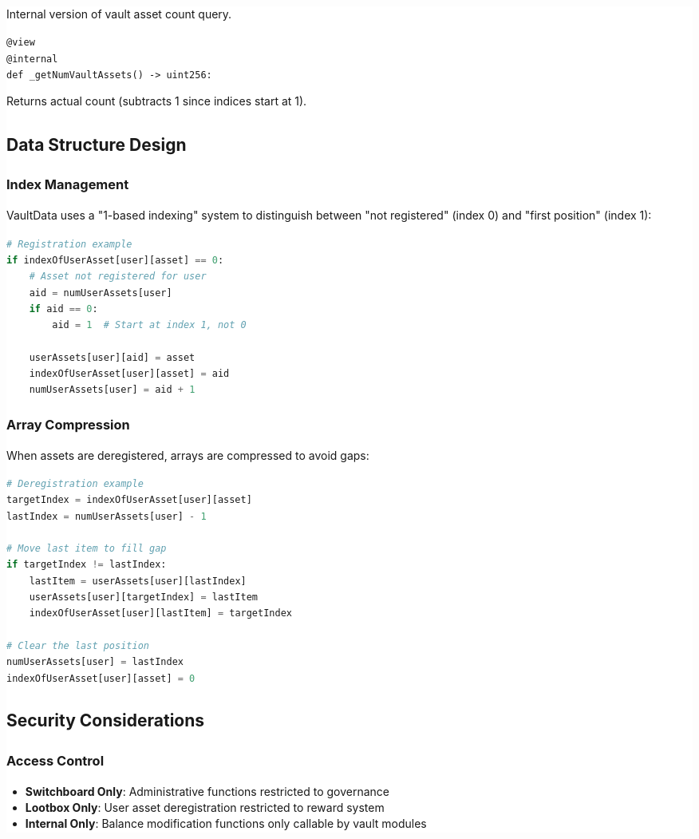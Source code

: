 Internal version of vault asset count query.

```vyper
@view
@internal
def _getNumVaultAssets() -> uint256:
```

Returns actual count (subtracts 1 since indices start at 1).

## Data Structure Design

### Index Management

VaultData uses a "1-based indexing" system to distinguish between "not registered" (index 0) and "first position" (index 1):

```python
# Registration example
if indexOfUserAsset[user][asset] == 0:
    # Asset not registered for user
    aid = numUserAssets[user]
    if aid == 0:
        aid = 1  # Start at index 1, not 0
    
    userAssets[user][aid] = asset
    indexOfUserAsset[user][asset] = aid
    numUserAssets[user] = aid + 1
```

### Array Compression

When assets are deregistered, arrays are compressed to avoid gaps:

```python
# Deregistration example
targetIndex = indexOfUserAsset[user][asset]
lastIndex = numUserAssets[user] - 1

# Move last item to fill gap
if targetIndex != lastIndex:
    lastItem = userAssets[user][lastIndex]
    userAssets[user][targetIndex] = lastItem
    indexOfUserAsset[user][lastItem] = targetIndex

# Clear the last position
numUserAssets[user] = lastIndex
indexOfUserAsset[user][asset] = 0
```

## Security Considerations

### Access Control
- **Switchboard Only**: Administrative functions restricted to governance
- **Lootbox Only**: User asset deregistration restricted to reward system
- **Internal Only**: Balance modification functions only callable by vault modules
